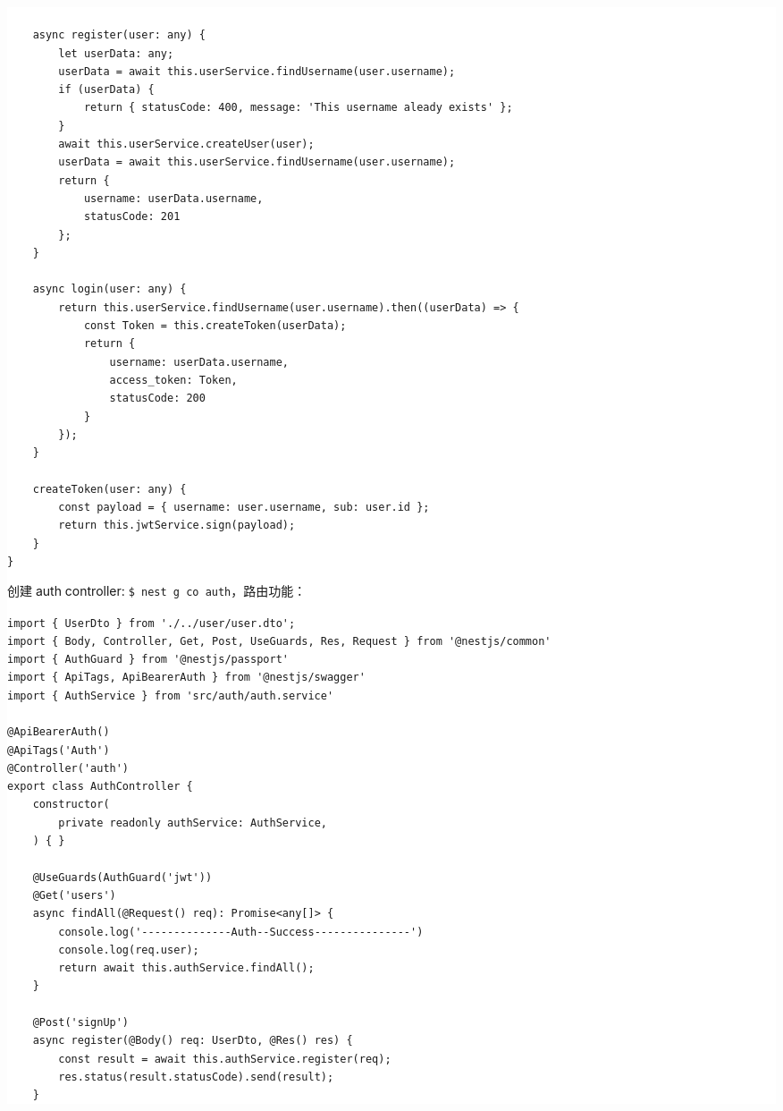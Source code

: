 ```tsx

    async register(user: any) {
        let userData: any;
        userData = await this.userService.findUsername(user.username);
        if (userData) {
            return { statusCode: 400, message: 'This username aleady exists' };
        }
        await this.userService.createUser(user);
        userData = await this.userService.findUsername(user.username);
        return {
            username: userData.username,
            statusCode: 201
        };
    }

    async login(user: any) {
        return this.userService.findUsername(user.username).then((userData) => {
            const Token = this.createToken(userData);
            return {
                username: userData.username,
                access_token: Token,
                statusCode: 200
            }
        });
    }

    createToken(user: any) {
        const payload = { username: user.username, sub: user.id };
        return this.jwtService.sign(payload);
    }
}
```

创建 auth controller: `$ nest g co auth`，路由功能：

```tsx
import { UserDto } from './../user/user.dto';
import { Body, Controller, Get, Post, UseGuards, Res, Request } from '@nestjs/common'
import { AuthGuard } from '@nestjs/passport'
import { ApiTags, ApiBearerAuth } from '@nestjs/swagger'
import { AuthService } from 'src/auth/auth.service'

@ApiBearerAuth()
@ApiTags('Auth')
@Controller('auth')
export class AuthController {
    constructor(
        private readonly authService: AuthService,
    ) { }

    @UseGuards(AuthGuard('jwt'))
    @Get('users')
    async findAll(@Request() req): Promise<any[]> {
        console.log('--------------Auth--Success---------------')
        console.log(req.user);
        return await this.authService.findAll();
    }

    @Post('signUp')
    async register(@Body() req: UserDto, @Res() res) {
        const result = await this.authService.register(req);
        res.status(result.statusCode).send(result);
    }

```
